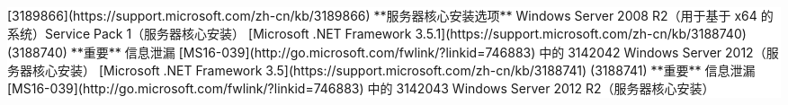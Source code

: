 </td>
<td style="border:1px solid black;">
[3189866](https://support.microsoft.com/zh-cn/kb/3189866)

</td>
</tr>
<tr>
<td style="border:1px solid black;" colspan="4">
**服务器核心安装选项**

</td>
</tr>
<tr>
<td style="border:1px solid black;">
Windows Server 2008 R2（用于基于 x64 的系统）Service Pack 1（服务器核心安装）

</td>
<td style="border:1px solid black;">
[Microsoft .NET Framework 3.5.1](https://support.microsoft.com/zh-cn/kb/3188740)  
(3188740)

</td>
<td style="border:1px solid black;">
**重要**  
信息泄漏

</td>
<td style="border:1px solid black;">
[MS16-039](http://go.microsoft.com/fwlink/?linkid=746883) 中的 3142042

</td>
</tr>
<tr>
<td style="border:1px solid black;">
Windows Server 2012（服务器核心安装）

</td>
<td style="border:1px solid black;">
[Microsoft .NET Framework 3.5](https://support.microsoft.com/zh-cn/kb/3188741)  
(3188741)

</td>
<td style="border:1px solid black;">
**重要**  
信息泄漏

</td>
<td style="border:1px solid black;">
[MS16-039](http://go.microsoft.com/fwlink/?linkid=746883) 中的 3142043

</td>
</tr>
<tr>
<td style="border:1px solid black;">
Windows Server 2012 R2（服务器核心安装）
